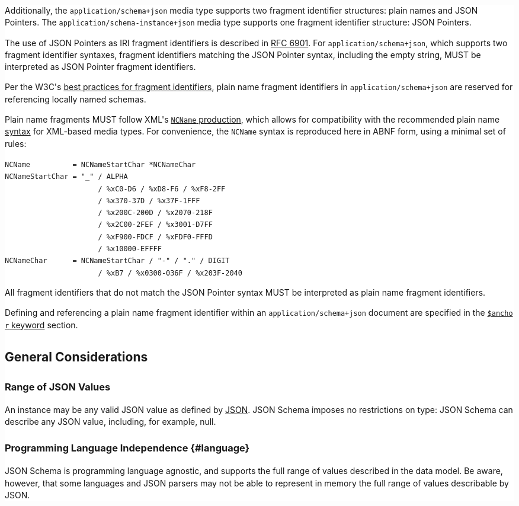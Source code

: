 Additionally, the `application/schema+json` media type supports two fragment
identifier structures: plain names and JSON Pointers. The
`application/schema-instance+json` media type supports one fragment identifier
structure: JSON Pointers.

The use of JSON Pointers as IRI fragment identifiers is described in [RFC
6901](#rfc6901). For `application/schema+json`, which supports two fragment
identifier syntaxes, fragment identifiers matching the JSON Pointer syntax,
including the empty string, MUST be interpreted as JSON Pointer fragment
identifiers.

Per the W3C's [best practices for fragment
identifiers](#w3cwd-fragid-best-practices-20121025), plain name fragment
identifiers in `application/schema+json` are reserved for referencing locally
named schemas.

Plain name fragments MUST follow XML's [`NCName` production](#xml-names), which
allows for compatibility with the recommended plain name
[syntax](#w3crec-xptr-framework-20030325) for XML-based media types.  For
convenience, the `NCName` syntax is reproduced here in ABNF form, using
a minimal set of rules:

```abnf
NCName          = NCNameStartChar *NCNameChar
NCNameStartChar = "_" / ALPHA
                      / %xC0-D6 / %xD8-F6 / %xF8-2FF
                      / %x370-37D / %x37F-1FFF
                      / %x200C-200D / %x2070-218F
                      / %x2C00-2FEF / %x3001-D7FF
                      / %xF900-FDCF / %xFDF0-FFFD
                      / %x10000-EFFFF
NCNameChar      = NCNameStartChar / "-" / "." / DIGIT
                      / %xB7 / %x0300-036F / %x203F-2040
```

All fragment identifiers that do not match the JSON Pointer syntax MUST be
interpreted as plain name fragment identifiers.

Defining and referencing a plain name fragment identifier within an
`application/schema+json` document are specified in the [`$anchor`
keyword](#anchors) section.

## General Considerations

### Range of JSON Values

An instance may be any valid JSON value as defined by [JSON](#rfc8259). JSON
Schema imposes no restrictions on type: JSON Schema can describe any JSON value,
including, for example, null.

### Programming Language Independence {#language}

JSON Schema is programming language agnostic, and supports the full range of
values described in the data model. Be aware, however, that some languages and
JSON parsers may not be able to represent in memory the full range of values
describable by JSON.
